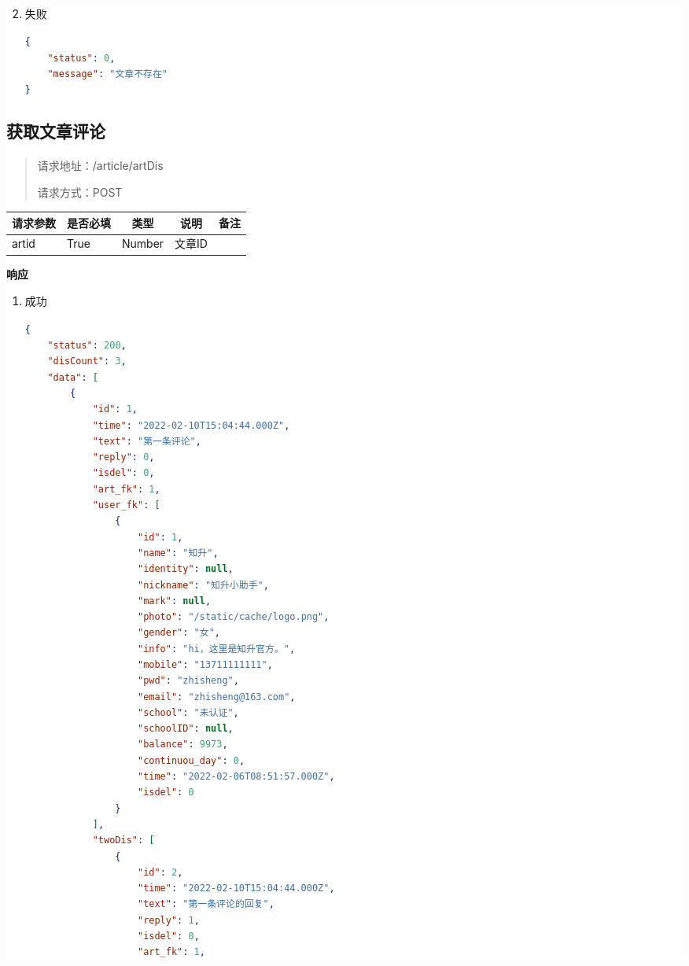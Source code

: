 2. 失败

   ```json
   {
       "status": 0,
       "message": "文章不存在"
   }
   ```



## 获取文章评论

> 请求地址：/article/artDis
>
> 请求方式：POST

| 请求参数 | 是否必填 | 类型   | 说明   | 备注 |
| -------- | -------- | ------ | ------ | ---- |
| artid    | True     | Number | 文章ID |      |

**响应** 

1. 成功

   ```json
   {
       "status": 200,
       "disCount": 3,
       "data": [
           {
               "id": 1,
               "time": "2022-02-10T15:04:44.000Z",
               "text": "第一条评论",
               "reply": 0,
               "isdel": 0,
               "art_fk": 1,
               "user_fk": [
                   {
                       "id": 1,
                       "name": "知升",
                       "identity": null,
                       "nickname": "知升小助手",
                       "mark": null,
                       "photo": "/static/cache/logo.png",
                       "gender": "女",
                       "info": "hi，这里是知升官方。",
                       "mobile": "13711111111",
                       "pwd": "zhisheng",
                       "email": "zhisheng@163.com",
                       "school": "未认证",
                       "schoolID": null,
                       "balance": 9973,
                       "continuou_day": 0,
                       "time": "2022-02-06T08:51:57.000Z",
                       "isdel": 0
                   }
               ],
               "twoDis": [
                   {
                       "id": 2,
                       "time": "2022-02-10T15:04:44.000Z",
                       "text": "第一条评论的回复",
                       "reply": 1,
                       "isdel": 0,
                       "art_fk": 1,
   ```